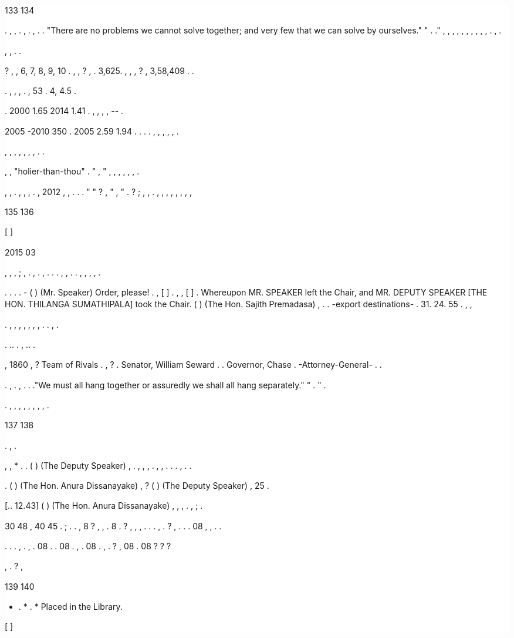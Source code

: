 133 134

. , , . , . , . . "There are no problems we cannot solve together; and very few that we can solve by ourselves." " . ." , , , , , , , , , , . , .

, , . .

? , , 6, 7, 8, 9, 10 . , , ? , . 3,625. , , , ? , 3,58,409 . .

. , , , . , 53 . 4, 4.5 .

. 2000 1.65 2014 1.41 . , , , , -- .

2005 -2010 350 . 2005 2.59 1.94 . . . . , , , , , .

, , , , , , , . .

, , "holier-than-thou" . " , " , , , , , , .

, , . , , , . , 2012 , , . . . " " ? , " , " . ? ; , , . , , , , , , , ,

135 136

[ ]

2015 03

, , , ; , . , . , . . . , , . . , , , , .

. . . . - ( ) (Mr. Speaker) Order, please! . , [ ] . , , [ ] . Whereupon MR. SPEAKER left the Chair, and MR. DEPUTY SPEAKER [THE HON. THILANGA SUMATHIPALA] took the Chair. ( ) (The Hon. Sajith Premadasa) , . . -export destinations- . 31. 24. 55 . , ,

. , , , , , , , . . , .

. .. . , .. .

, 1860 , ? Team of Rivals . , ? . Senator, William Seward . . Governor, Chase . -Attorney-General- . .

. , . , . . ."We must all hang together or assuredly we shall all hang separately." " . " .

. , , , , , , , , .

137 138

. , .

, , * . . ( ) (The Deputy Speaker) , . , , , . , , . . . , . .

. ( ) (The Hon. Anura Dissanayake) , ? ( ) (The Deputy Speaker) , 25 .

[.. 12.43] ( ) (The Hon. Anura Dissanayake) , , , . , ; .

30 48 , 40 45 . ; . . , 8 ? , , . 8 . ? , , , . . . , . ? , . . . 08 , , . .

. . . , . , . 08 . . 08 . , . 08 . , . ? , 08 . 08 ? ? ?

, . ? ,

139 140

* . * . * Placed in the Library.

[ ]
